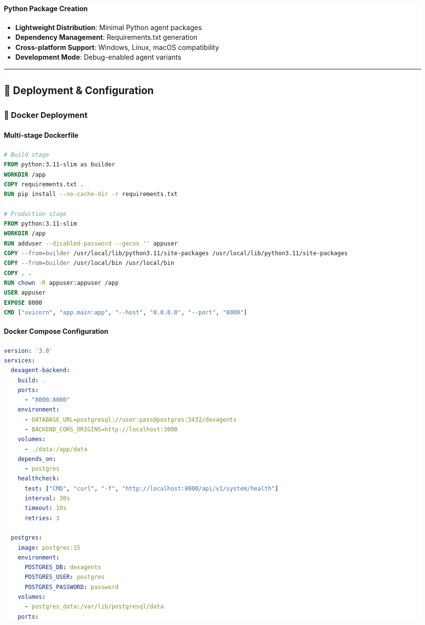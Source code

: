 #### Python Package Creation
- **Lightweight Distribution**: Minimal Python agent packages
- **Dependency Management**: Requirements.txt generation
- **Cross-platform Support**: Windows, Linux, macOS compatibility
- **Development Mode**: Debug-enabled agent variants

---

## 🚀 Deployment & Configuration

### 🐳 Docker Deployment

#### Multi-stage Dockerfile
```dockerfile
# Build stage
FROM python:3.11-slim as builder
WORKDIR /app
COPY requirements.txt .
RUN pip install --no-cache-dir -r requirements.txt

# Production stage
FROM python:3.11-slim
WORKDIR /app
RUN adduser --disabled-password --gecos '' appuser
COPY --from=builder /usr/local/lib/python3.11/site-packages /usr/local/lib/python3.11/site-packages
COPY --from=builder /usr/local/bin /usr/local/bin
COPY . .
RUN chown -R appuser:appuser /app
USER appuser
EXPOSE 8000
CMD ["uvicorn", "app.main:app", "--host", "0.0.0.0", "--port", "8000"]
```

#### Docker Compose Configuration
```yaml
version: '3.8'
services:
  dexagent-backend:
    build: .
    ports:
      - "8000:8000"
    environment:
      - DATABASE_URL=postgresql://user:pass@postgres:5432/dexagents
      - BACKEND_CORS_ORIGINS=http://localhost:3000
    volumes:
      - ./data:/app/data
    depends_on:
      - postgres
    healthcheck:
      test: ["CMD", "curl", "-f", "http://localhost:8000/api/v1/system/health"]
      interval: 30s
      timeout: 10s
      retries: 3

  postgres:
    image: postgres:15
    environment:
      POSTGRES_DB: dexagents
      POSTGRES_USER: postgres
      POSTGRES_PASSWORD: password
    volumes:
      - postgres_data:/var/lib/postgresql/data
    ports:
```